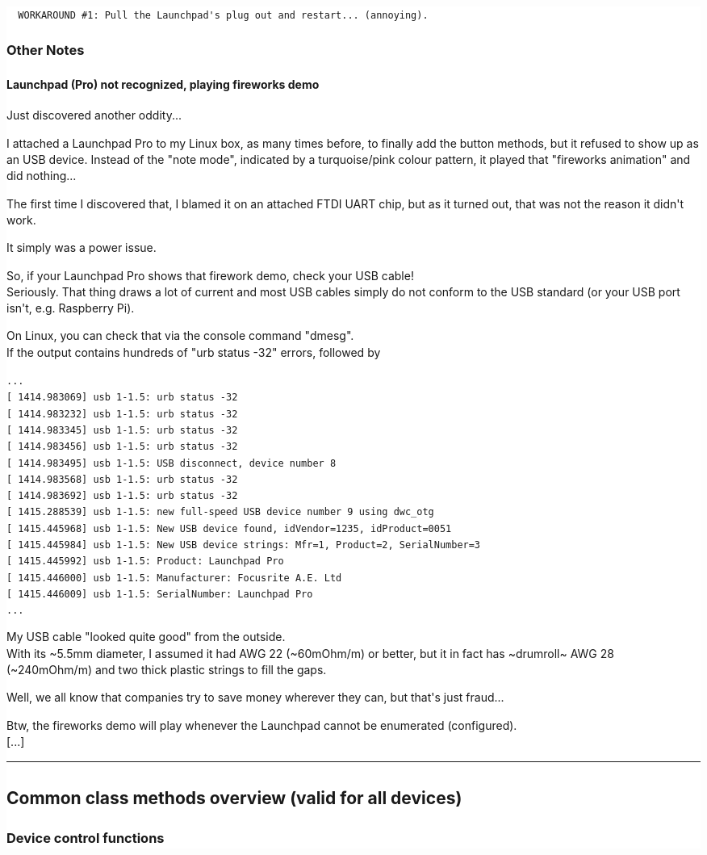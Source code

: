       WORKAROUND #1: Pull the Launchpad's plug out and restart... (annoying).

### Other Notes

#### Launchpad (Pro) not recognized, playing fireworks demo

Just discovered another oddity...

I attached a Launchpad Pro to my Linux box, as many times before, to finally add the
button methods, but it refused to show up as an USB device. Instead of the "note mode",
indicated by a turquoise/pink colour pattern, it played that "fireworks animation" and
did nothing...

The first time I discovered that, I blamed it on an attached FTDI UART chip, but as it
turned out, that was not the reason it didn't work.

It simply was a power issue.

So, if your Launchpad Pro shows that firework demo, check your USB cable!  
Seriously. That thing draws a lot of current and most USB cables simply
do not conform to the USB standard (or your USB port isn't, e.g. Raspberry Pi).

On Linux, you can check that via the console command "dmesg".  
If the output contains hundreds of "urb status -32" errors, followed by

    ...
    [ 1414.983069] usb 1-1.5: urb status -32
    [ 1414.983232] usb 1-1.5: urb status -32
    [ 1414.983345] usb 1-1.5: urb status -32
    [ 1414.983456] usb 1-1.5: urb status -32
    [ 1414.983495] usb 1-1.5: USB disconnect, device number 8
    [ 1414.983568] usb 1-1.5: urb status -32
    [ 1414.983692] usb 1-1.5: urb status -32
    [ 1415.288539] usb 1-1.5: new full-speed USB device number 9 using dwc_otg
    [ 1415.445968] usb 1-1.5: New USB device found, idVendor=1235, idProduct=0051
    [ 1415.445984] usb 1-1.5: New USB device strings: Mfr=1, Product=2, SerialNumber=3
    [ 1415.445992] usb 1-1.5: Product: Launchpad Pro
    [ 1415.446000] usb 1-1.5: Manufacturer: Focusrite A.E. Ltd
    [ 1415.446009] usb 1-1.5: SerialNumber: Launchpad Pro
    ...

My USB cable "looked quite good" from the outside.  
With its ~5.5mm diameter, I assumed it had AWG 22 (~60mOhm/m) or better, but it in fact
has ~drumroll~ AWG 28 (~240mOhm/m) and two thick plastic strings to fill the gaps.

Well, we all know that companies try to save money wherever they can, but that's just
fraud...

Btw, the fireworks demo will play whenever the Launchpad cannot be enumerated (configured).  
[...]

---
## Common class methods overview (valid for all devices)

### Device control functions

